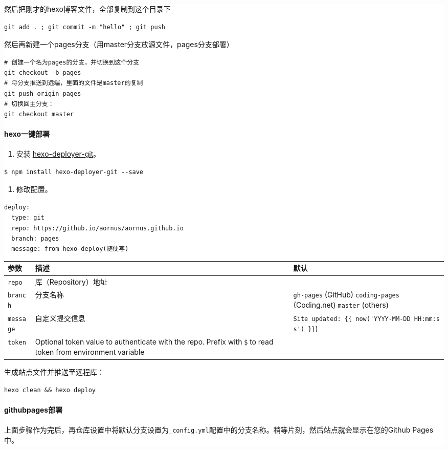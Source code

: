 然后把刚才的hexo博客文件，全部复制到这个目录下

```shell
git add . ; git commit -m "hello" ; git push
```

然后再新建一个pages分支（用master分支放源文件，pages分支部署）

```
# 创建一个名为pages的分支，并切换到这个分支
git checkout -b pages
# 将分支推送到远端，里面的文件是master的复制
git push origin pages
# 切换回主分支：
git checkout master
```

#### hexo一键部署

1. 安装 [hexo-deployer-git](https://github.com/hexojs/hexo-deployer-git)。

```
$ npm install hexo-deployer-git --save
```

1. 修改配置。

```
deploy:
  type: git
  repo: https://github.io/aornus/aornus.github.io
  branch: pages
  message: from hexo deploy(随便写)
```

| 参数      | 描述                                                         | 默认                                                         |
| :-------- | :----------------------------------------------------------- | :----------------------------------------------------------- |
| `repo`    | 库（Repository）地址                                         |                                                              |
| `branch`  | 分支名称                                                     | `gh-pages` (GitHub) `coding-pages` (Coding.net) `master` (others) |
| `message` | 自定义提交信息                                               | `Site updated: {{ now('YYYY-MM-DD HH:mm:ss') }}`)            |
| `token`   | Optional token value to authenticate with the repo. Prefix with `$` to read token from environment variable |                                                              |

生成站点文件并推送至远程库：

```shell
hexo clean && hexo deploy
```

#### githubpages部署

上面步骤作为完后，再仓库设置中将默认分支设置为`_config.yml`配置中的分支名称。稍等片刻，然后站点就会显示在您的Github Pages中。

